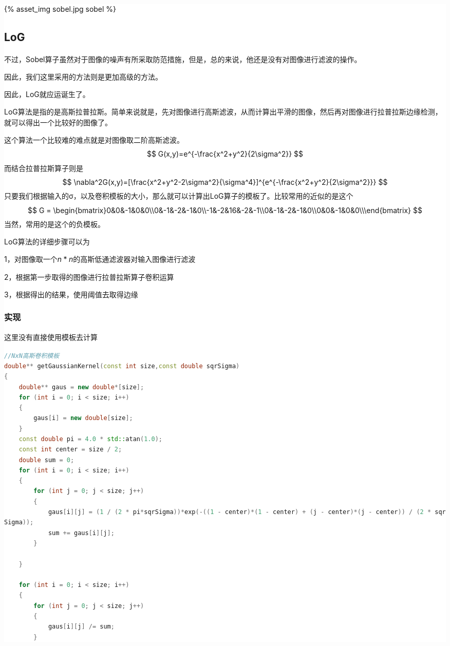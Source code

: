 {% asset_img sobel.jpg sobel %}

## LoG

不过，Sobel算子虽然对于图像的噪声有所采取防范措施，但是，总的来说，他还是没有对图像进行滤波的操作。

因此，我们这里采用的方法则是更加高级的方法。

因此，LoG就应运诞生了。

LoG算法是指的是高斯拉普拉斯。简单来说就是，先对图像进行高斯滤波，从而计算出平滑的图像，然后再对图像进行拉普拉斯边缘检测，就可以得出一个比较好的图像了。

这个算法一个比较难的难点就是对图像取二阶高斯滤波。
$$
G(x,y)=e^{-\frac{x^2+y^2}{2\sigma^2}}
$$
而结合拉普拉斯算子则是
$$
\nabla^2G(x,y)=[\frac{x^2+y^2-2\sigma^2}{\sigma^4}]^{e^{-\frac{x^2+y^2}{2\sigma^2}}}
$$
只要我们根据输入的σ，以及卷积模板的大小，那么就可以计算出LoG算子的模板了。比较常用的近似的是这个
$$
G = \begin{bmatrix}0&0&-1&0&0\\0&-1&-2&-1&0\\-1&-2&16&-2&-1\\0&-1&-2&-1&0\\0&0&-1&0&0\\\end{bmatrix}
$$
当然，常用的是这个的负模板。

LoG算法的详细步骤可以为

1，对图像取一个$n*n$的高斯低通滤波器对输入图像进行滤波

2，根据第一步取得的图像进行拉普拉斯算子卷积运算

3，根据得出的结果，使用阈值去取得边缘

### 实现

这里没有直接使用模板去计算

```cpp
//NxN高斯卷积模板
double** getGaussianKernel(const int size,const double sqrSigma)
{
	double** gaus = new double*[size];
	for (int i = 0; i < size; i++)
	{
		gaus[i] = new double[size];
	}
	const double pi = 4.0 * std::atan(1.0);
	const int center = size / 2;
	double sum = 0;
	for (int i = 0; i < size; i++)
	{
		for (int j = 0; j < size; j++)
		{
			gaus[i][j] = (1 / (2 * pi*sqrSigma))*exp(-((1 - center)*(1 - center) + (j - center)*(j - center)) / (2 * sqrSigma));
			sum += gaus[i][j];
		}
        
	}

	for (int i = 0; i < size; i++)
	{
		for (int j = 0; j < size; j++)
		{
			gaus[i][j] /= sum;
		}
```